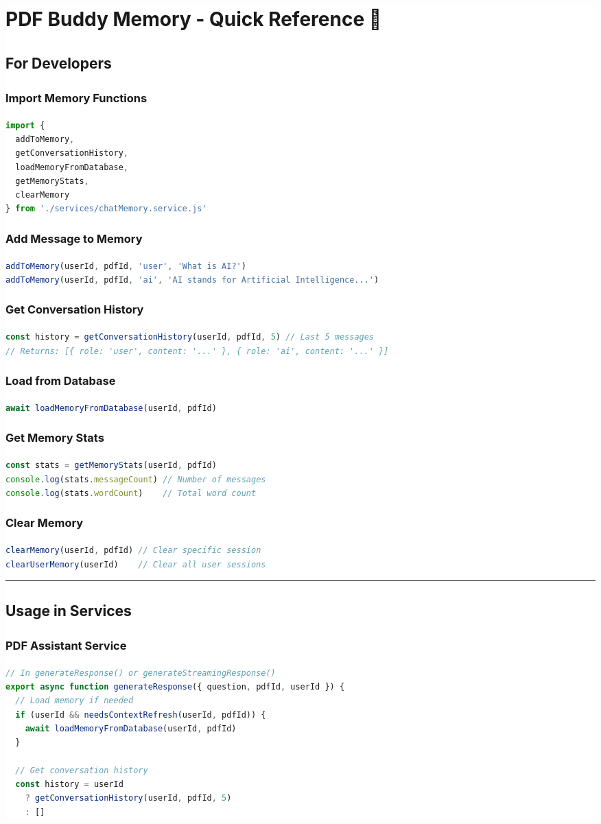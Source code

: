 # PDF Buddy Memory - Quick Reference 🚀

## For Developers

### Import Memory Functions
```javascript
import { 
  addToMemory,
  getConversationHistory,
  loadMemoryFromDatabase,
  getMemoryStats,
  clearMemory
} from './services/chatMemory.service.js'
```

### Add Message to Memory
```javascript
addToMemory(userId, pdfId, 'user', 'What is AI?')
addToMemory(userId, pdfId, 'ai', 'AI stands for Artificial Intelligence...')
```

### Get Conversation History
```javascript
const history = getConversationHistory(userId, pdfId, 5) // Last 5 messages
// Returns: [{ role: 'user', content: '...' }, { role: 'ai', content: '...' }]
```

### Load from Database
```javascript
await loadMemoryFromDatabase(userId, pdfId)
```

### Get Memory Stats
```javascript
const stats = getMemoryStats(userId, pdfId)
console.log(stats.messageCount) // Number of messages
console.log(stats.wordCount)    // Total word count
```

### Clear Memory
```javascript
clearMemory(userId, pdfId) // Clear specific session
clearUserMemory(userId)    // Clear all user sessions
```

---

## Usage in Services

### PDF Assistant Service
```javascript
// In generateResponse() or generateStreamingResponse()
export async function generateResponse({ question, pdfId, userId }) {
  // Load memory if needed
  if (userId && needsContextRefresh(userId, pdfId)) {
    await loadMemoryFromDatabase(userId, pdfId)
  }
  
  // Get conversation history
  const history = userId 
    ? getConversationHistory(userId, pdfId, 5)
    : []
```